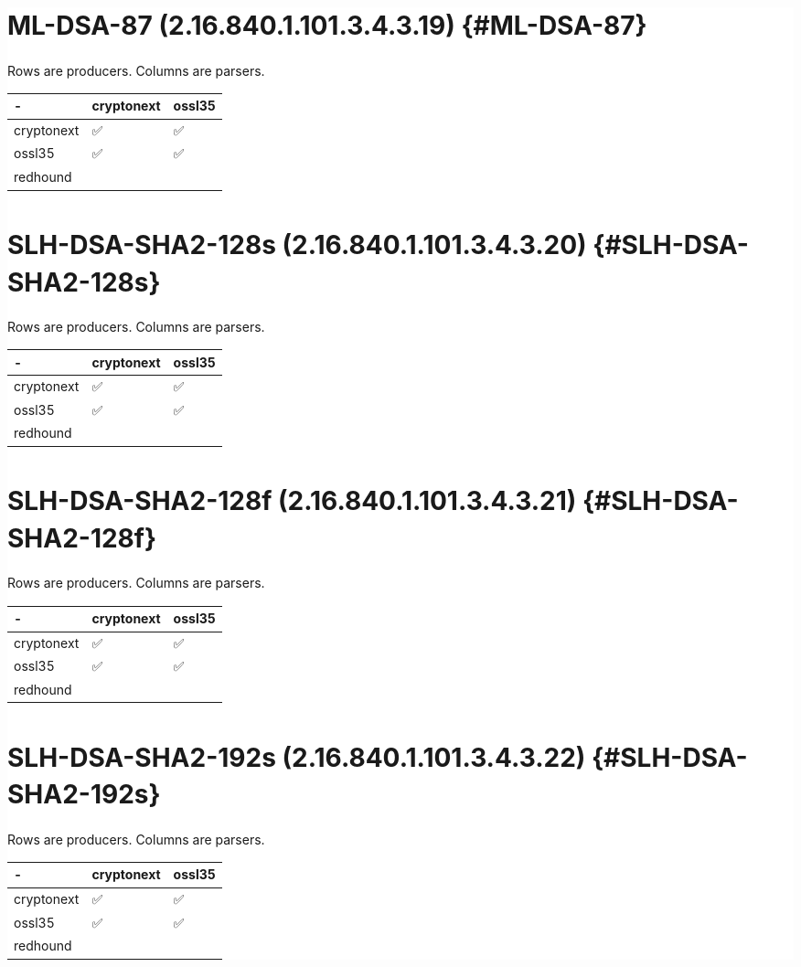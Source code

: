 # ML-DSA-87 (2.16.840.1.101.3.4.3.19) {#ML-DSA-87}


Rows are producers. Columns are parsers.

|-|cryptonext|ossl35|
| :--- | :--- | :--- |
|cryptonext|✅|✅|
|ossl35|✅|✅|
|redhound|||

# SLH-DSA-SHA2-128s (2.16.840.1.101.3.4.3.20) {#SLH-DSA-SHA2-128s}


Rows are producers. Columns are parsers.

|-|cryptonext|ossl35|
| :--- | :--- | :--- |
|cryptonext|✅|✅|
|ossl35|✅|✅|
|redhound|||

# SLH-DSA-SHA2-128f (2.16.840.1.101.3.4.3.21) {#SLH-DSA-SHA2-128f}


Rows are producers. Columns are parsers.

|-|cryptonext|ossl35|
| :--- | :--- | :--- |
|cryptonext|✅|✅|
|ossl35|✅|✅|
|redhound|||

# SLH-DSA-SHA2-192s (2.16.840.1.101.3.4.3.22) {#SLH-DSA-SHA2-192s}


Rows are producers. Columns are parsers.

|-|cryptonext|ossl35|
| :--- | :--- | :--- |
|cryptonext|✅|✅|
|ossl35|✅|✅|
|redhound|||
